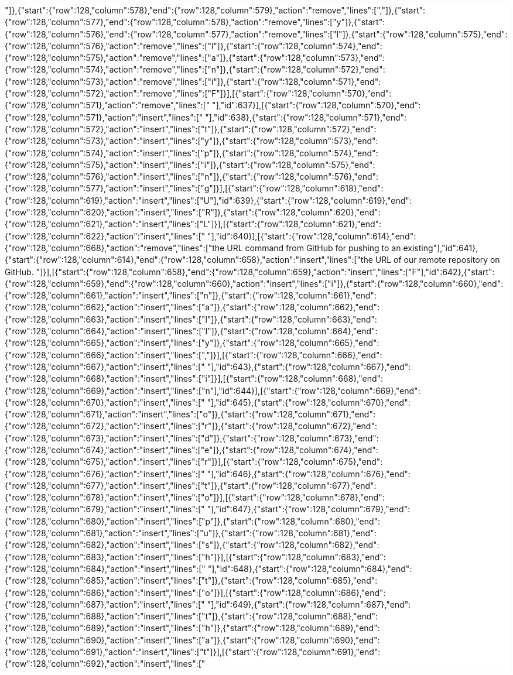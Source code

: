 "]},{"start":{"row":128,"column":578},"end":{"row":128,"column":579},"action":"remove","lines":[","]},{"start":{"row":128,"column":577},"end":{"row":128,"column":578},"action":"remove","lines":["y"]},{"start":{"row":128,"column":576},"end":{"row":128,"column":577},"action":"remove","lines":["l"]},{"start":{"row":128,"column":575},"end":{"row":128,"column":576},"action":"remove","lines":["l"]},{"start":{"row":128,"column":574},"end":{"row":128,"column":575},"action":"remove","lines":["a"]},{"start":{"row":128,"column":573},"end":{"row":128,"column":574},"action":"remove","lines":["n"]},{"start":{"row":128,"column":572},"end":{"row":128,"column":573},"action":"remove","lines":["i"]},{"start":{"row":128,"column":571},"end":{"row":128,"column":572},"action":"remove","lines":["F"]}],[{"start":{"row":128,"column":570},"end":{"row":128,"column":571},"action":"remove","lines":[" "],"id":637}],[{"start":{"row":128,"column":570},"end":{"row":128,"column":571},"action":"insert","lines":[" "],"id":638},{"start":{"row":128,"column":571},"end":{"row":128,"column":572},"action":"insert","lines":["t"]},{"start":{"row":128,"column":572},"end":{"row":128,"column":573},"action":"insert","lines":["y"]},{"start":{"row":128,"column":573},"end":{"row":128,"column":574},"action":"insert","lines":["p"]},{"start":{"row":128,"column":574},"end":{"row":128,"column":575},"action":"insert","lines":["i"]},{"start":{"row":128,"column":575},"end":{"row":128,"column":576},"action":"insert","lines":["n"]},{"start":{"row":128,"column":576},"end":{"row":128,"column":577},"action":"insert","lines":["g"]}],[{"start":{"row":128,"column":618},"end":{"row":128,"column":619},"action":"insert","lines":["U"],"id":639},{"start":{"row":128,"column":619},"end":{"row":128,"column":620},"action":"insert","lines":["R"]},{"start":{"row":128,"column":620},"end":{"row":128,"column":621},"action":"insert","lines":["L"]}],[{"start":{"row":128,"column":621},"end":{"row":128,"column":622},"action":"insert","lines":[" "],"id":640}],[{"start":{"row":128,"column":614},"end":{"row":128,"column":668},"action":"remove","lines":["the URL command from GitHub for pushing to an existing"],"id":641},{"start":{"row":128,"column":614},"end":{"row":128,"column":658},"action":"insert","lines":["the URL of our remote repository on GitHub. "]}],[{"start":{"row":128,"column":658},"end":{"row":128,"column":659},"action":"insert","lines":["F"],"id":642},{"start":{"row":128,"column":659},"end":{"row":128,"column":660},"action":"insert","lines":["i"]},{"start":{"row":128,"column":660},"end":{"row":128,"column":661},"action":"insert","lines":["n"]},{"start":{"row":128,"column":661},"end":{"row":128,"column":662},"action":"insert","lines":["a"]},{"start":{"row":128,"column":662},"end":{"row":128,"column":663},"action":"insert","lines":["l"]},{"start":{"row":128,"column":663},"end":{"row":128,"column":664},"action":"insert","lines":["l"]},{"start":{"row":128,"column":664},"end":{"row":128,"column":665},"action":"insert","lines":["y"]},{"start":{"row":128,"column":665},"end":{"row":128,"column":666},"action":"insert","lines":[","]}],[{"start":{"row":128,"column":666},"end":{"row":128,"column":667},"action":"insert","lines":[" "],"id":643},{"start":{"row":128,"column":667},"end":{"row":128,"column":668},"action":"insert","lines":["i"]}],[{"start":{"row":128,"column":668},"end":{"row":128,"column":669},"action":"insert","lines":["n"],"id":644}],[{"start":{"row":128,"column":669},"end":{"row":128,"column":670},"action":"insert","lines":[" "],"id":645},{"start":{"row":128,"column":670},"end":{"row":128,"column":671},"action":"insert","lines":["o"]},{"start":{"row":128,"column":671},"end":{"row":128,"column":672},"action":"insert","lines":["r"]},{"start":{"row":128,"column":672},"end":{"row":128,"column":673},"action":"insert","lines":["d"]},{"start":{"row":128,"column":673},"end":{"row":128,"column":674},"action":"insert","lines":["e"]},{"start":{"row":128,"column":674},"end":{"row":128,"column":675},"action":"insert","lines":["r"]}],[{"start":{"row":128,"column":675},"end":{"row":128,"column":676},"action":"insert","lines":[" "],"id":646},{"start":{"row":128,"column":676},"end":{"row":128,"column":677},"action":"insert","lines":["t"]},{"start":{"row":128,"column":677},"end":{"row":128,"column":678},"action":"insert","lines":["o"]}],[{"start":{"row":128,"column":678},"end":{"row":128,"column":679},"action":"insert","lines":[" "],"id":647},{"start":{"row":128,"column":679},"end":{"row":128,"column":680},"action":"insert","lines":["p"]},{"start":{"row":128,"column":680},"end":{"row":128,"column":681},"action":"insert","lines":["u"]},{"start":{"row":128,"column":681},"end":{"row":128,"column":682},"action":"insert","lines":["s"]},{"start":{"row":128,"column":682},"end":{"row":128,"column":683},"action":"insert","lines":["h"]}],[{"start":{"row":128,"column":683},"end":{"row":128,"column":684},"action":"insert","lines":[" "],"id":648},{"start":{"row":128,"column":684},"end":{"row":128,"column":685},"action":"insert","lines":["t"]},{"start":{"row":128,"column":685},"end":{"row":128,"column":686},"action":"insert","lines":["o"]}],[{"start":{"row":128,"column":686},"end":{"row":128,"column":687},"action":"insert","lines":[" "],"id":649},{"start":{"row":128,"column":687},"end":{"row":128,"column":688},"action":"insert","lines":["t"]},{"start":{"row":128,"column":688},"end":{"row":128,"column":689},"action":"insert","lines":["h"]},{"start":{"row":128,"column":689},"end":{"row":128,"column":690},"action":"insert","lines":["a"]},{"start":{"row":128,"column":690},"end":{"row":128,"column":691},"action":"insert","lines":["t"]}],[{"start":{"row":128,"column":691},"end":{"row":128,"column":692},"action":"insert","lines":["